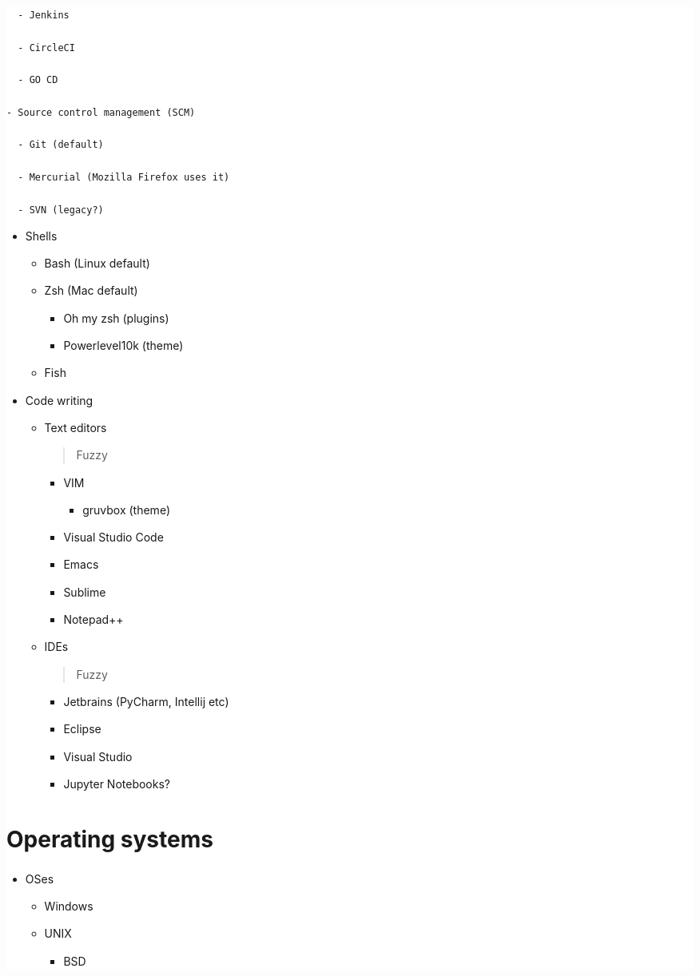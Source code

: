       - Jenkins

      - CircleCI

      - GO CD

    - Source control management (SCM)

      - Git (default)

      - Mercurial (Mozilla Firefox uses it)

      - SVN (legacy?)

  - Shells

    - Bash (Linux default)

    - Zsh (Mac default)

      - Oh my zsh (plugins)

      - Powerlevel10k (theme)

    - Fish

  - Code writing

    - Text editors
      > Fuzzy

      - VIM

        - gruvbox (theme)

      - Visual Studio Code

      - Emacs

      - Sublime

      - Notepad++

    - IDEs
      > Fuzzy

      - Jetbrains (PyCharm, Intellij etc)

      - Eclipse

      - Visual Studio

      - Jupyter Notebooks?

# Operating systems

  - OSes

    - Windows

    - UNIX

      - BSD
